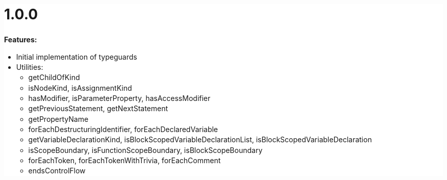 # 1.0.0

**Features:**

* Initial implementation of typeguards
* Utilities:
  * getChildOfKind
  * isNodeKind, isAssignmentKind
  * hasModifier, isParameterProperty, hasAccessModifier
  * getPreviousStatement, getNextStatement
  * getPropertyName
  * forEachDestructuringIdentifier, forEachDeclaredVariable
  * getVariableDeclarationKind, isBlockScopedVariableDeclarationList, isBlockScopedVariableDeclaration
  * isScopeBoundary, isFunctionScopeBoundary, isBlockScopeBoundary
  * forEachToken, forEachTokenWithTrivia, forEachComment
  * endsControlFlow
